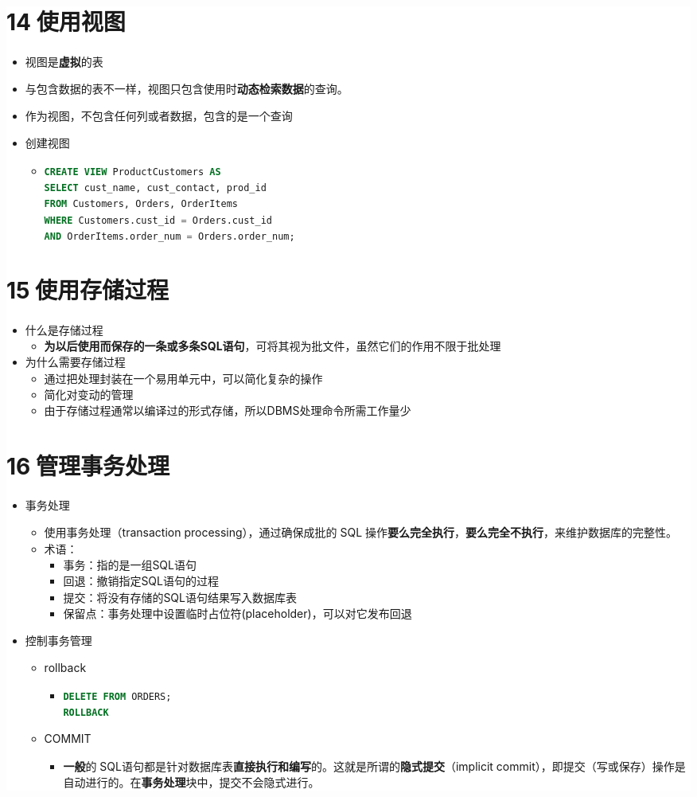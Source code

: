     

# 14 使用视图

+ 视图是**虚拟**的表

+ 与包含数据的表不一样，视图只包含使用时**动态检索数据**的查询。

+ 作为视图，不包含任何列或者数据，包含的是一个查询

+ 创建视图

  + ```sql
    CREATE VIEW ProductCustomers AS
    SELECT cust_name, cust_contact, prod_id
    FROM Customers, Orders, OrderItems
    WHERE Customers.cust_id = Orders.cust_id
    AND OrderItems.order_num = Orders.order_num;
    ```

# 15 使用存储过程

+ 什么是存储过程
  + **为以后使用而保存的一条或多条SQL语句**，可将其视为批文件，虽然它们的作用不限于批处理
+ 为什么需要存储过程
  + 通过把处理封装在一个易用单元中，可以简化复杂的操作
  + 简化对变动的管理
  + 由于存储过程通常以编译过的形式存储，所以DBMS处理命令所需工作量少

# 16 管理事务处理

+ 事务处理

  + 使用事务处理（transaction processing），通过确保成批的 SQL 操作**要么完全执行**，**要么完全不执行**，来维护数据库的完整性。
  + 术语：
    + 事务：指的是一组SQL语句
    + 回退：撤销指定SQL语句的过程
    + 提交：将没有存储的SQL语句结果写入数据库表
    + 保留点：事务处理中设置临时占位符(placeholder)，可以对它发布回退

+ 控制事务管理

  + rollback

    + ```sql
      DELETE FROM ORDERS;
      ROLLBACK
      ```

  + COMMIT

    + **一般**的 SQL语句都是针对数据库表**直接执行和编写**的。这就是所谓的**隐式提交**（implicit commit），即提交（写或保存）操作是自动进行的。在**事务处理**块中，提交不会隐式进行。
